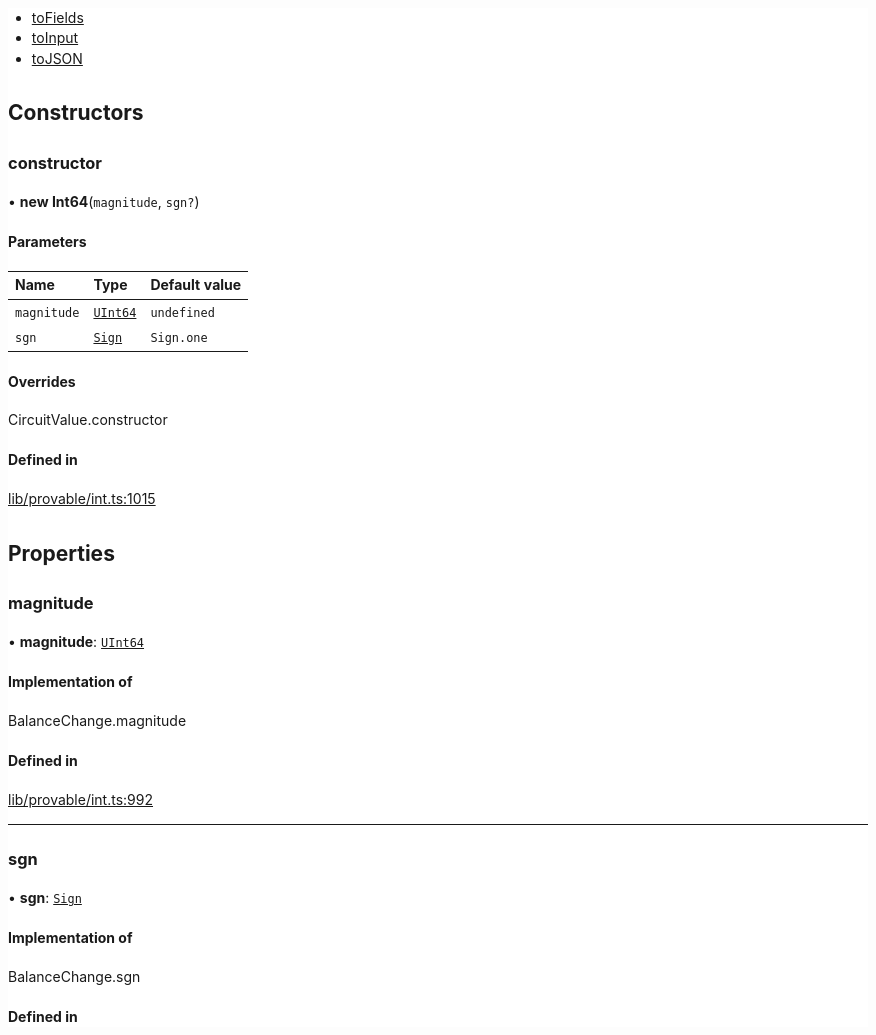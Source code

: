- [toFields](Int64.md#tofields-1)
- [toInput](Int64.md#toinput)
- [toJSON](Int64.md#tojson-1)

## Constructors

### constructor

• **new Int64**(`magnitude`, `sgn?`)

#### Parameters

| Name | Type | Default value |
| :------ | :------ | :------ |
| `magnitude` | [`UInt64`](UInt64.md) | `undefined` |
| `sgn` | [`Sign`](Sign.md) | `Sign.one` |

#### Overrides

CircuitValue.constructor

#### Defined in

[lib/provable/int.ts:1015](https://github.com/o1-labs/o1js/blob/6731ad3/src/lib/provable/int.ts#L1015)

## Properties

### magnitude

• **magnitude**: [`UInt64`](UInt64.md)

#### Implementation of

BalanceChange.magnitude

#### Defined in

[lib/provable/int.ts:992](https://github.com/o1-labs/o1js/blob/6731ad3/src/lib/provable/int.ts#L992)

___

### sgn

• **sgn**: [`Sign`](Sign.md)

#### Implementation of

BalanceChange.sgn

#### Defined in
